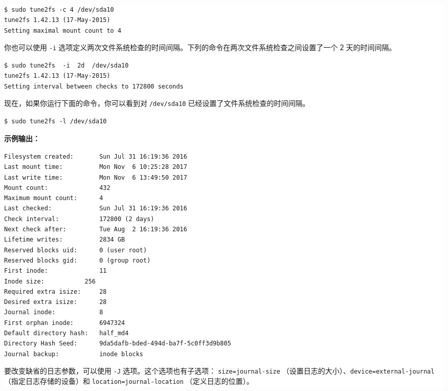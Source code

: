 

```
$ sudo tune2fs -c 4 /dev/sda10
tune2fs 1.42.13 (17-May-2015)
Setting maximal mount count to 4

```

你也可以使用 `-i` 选项定义两次文件系统检查的时间间隔。下列的命令在两次文件系统检查之间设置了一个 2 天的时间间隔。



```
$ sudo tune2fs  -i  2d  /dev/sda10
tune2fs 1.42.13 (17-May-2015)
Setting interval between checks to 172800 seconds

```

现在，如果你运行下面的命令，你可以看到对 `/dev/sda10` 已经设置了文件系统检查的时间间隔。



```
$ sudo tune2fs -l /dev/sda10

```

**示例输出：**



```
Filesystem created:       Sun Jul 31 16:19:36 2016
Last mount time:          Mon Nov  6 10:25:28 2017
Last write time:          Mon Nov  6 13:49:50 2017
Mount count:              432
Maximum mount count:      4
Last checked:             Sun Jul 31 16:19:36 2016
Check interval:           172800 (2 days)
Next check after:         Tue Aug  2 16:19:36 2016
Lifetime writes:          2834 GB
Reserved blocks uid:      0 (user root)
Reserved blocks gid:      0 (group root)
First inode:              11
Inode size:           256
Required extra isize:     28
Desired extra isize:      28
Journal inode:            8
First orphan inode:       6947324
Default directory hash:   half_md4
Directory Hash Seed:      9da5dafb-bded-494d-ba7f-5c0ff3d9b805
Journal backup:           inode blocks

```

要改变缺省的日志参数，可以使用 `-J` 选项。这个选项也有子选项： `size=journal-size` （设置日志的大小）、`device=external-journal` （指定日志存储的设备）和 `location=journal-location` （定义日志的位置）。
